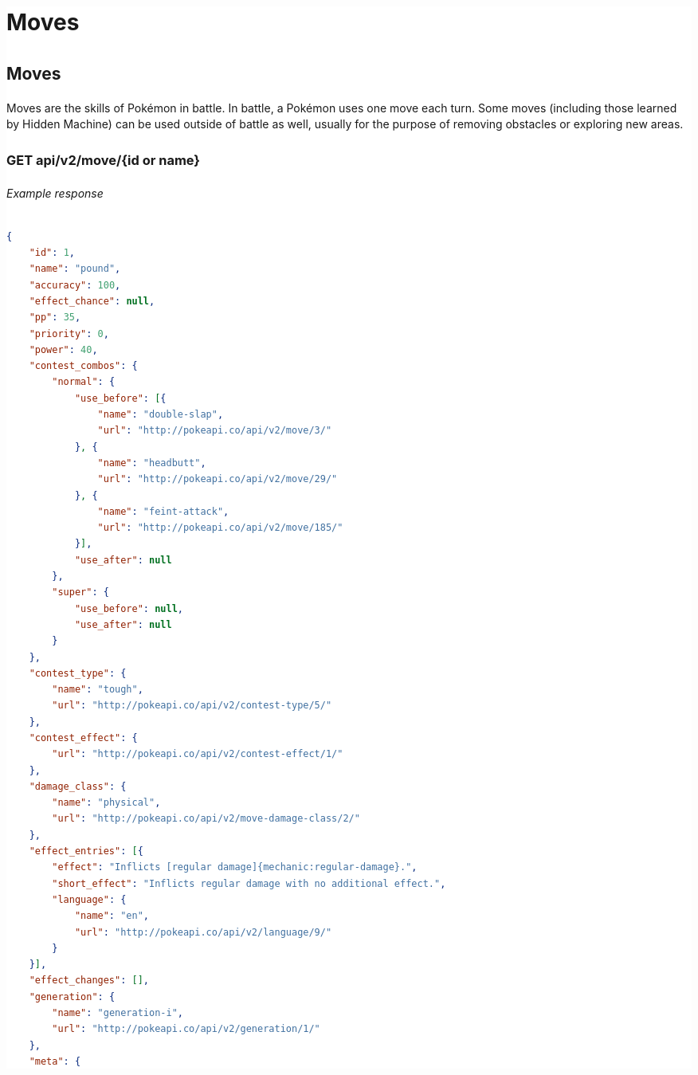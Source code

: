 <h1 id="moves-section">Moves</h1>

## Moves
Moves are the skills of Pokémon in battle. In battle, a Pokémon uses one move each turn. Some moves (including those learned by Hidden Machine) can be used outside of battle as well, usually for the purpose of removing obstacles or exploring new areas.

### GET api/v2/move/{id or name}

###### Example response

```json
{
	"id": 1,
	"name": "pound",
	"accuracy": 100,
	"effect_chance": null,
	"pp": 35,
	"priority": 0,
	"power": 40,
	"contest_combos": {
		"normal": {
			"use_before": [{
				"name": "double-slap",
				"url": "http://pokeapi.co/api/v2/move/3/"
			}, {
				"name": "headbutt",
				"url": "http://pokeapi.co/api/v2/move/29/"
			}, {
				"name": "feint-attack",
				"url": "http://pokeapi.co/api/v2/move/185/"
			}],
			"use_after": null
		},
		"super": {
			"use_before": null,
			"use_after": null
		}
	},
	"contest_type": {
		"name": "tough",
		"url": "http://pokeapi.co/api/v2/contest-type/5/"
	},
	"contest_effect": {
		"url": "http://pokeapi.co/api/v2/contest-effect/1/"
	},
	"damage_class": {
		"name": "physical",
		"url": "http://pokeapi.co/api/v2/move-damage-class/2/"
	},
	"effect_entries": [{
		"effect": "Inflicts [regular damage]{mechanic:regular-damage}.",
		"short_effect": "Inflicts regular damage with no additional effect.",
		"language": {
			"name": "en",
			"url": "http://pokeapi.co/api/v2/language/9/"
		}
	}],
	"effect_changes": [],
	"generation": {
		"name": "generation-i",
		"url": "http://pokeapi.co/api/v2/generation/1/"
	},
	"meta": {
```